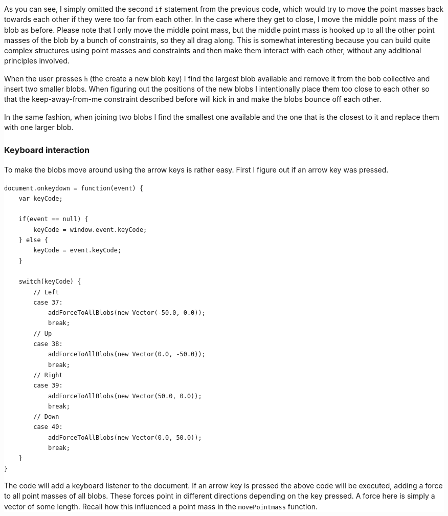 As you can see, I simply omitted the second `if` statement from the previous code, which would try to move the point masses back towards each other if they were too far from each other. In the case where they get to close, I move the middle point mass of the blob as before. Please note that I only move the middle point mass, but the middle point mass is hooked up to all the other point masses of the blob by a bunch of constraints, so they all drag along. This is somewhat interesting because you can build quite complex structures using point masses and constraints and then make them interact with each other, without any additional principles involved.

When the user presses `h` (the create a new blob key) I find the largest blob available and remove it from the bob collective and insert two smaller blobs. When figuring out the positions of the new blobs I intentionally place them too close to each other so that the keep-away-from-me constraint described before will kick in and make the blobs bounce off each other.

In the same fashion, when joining two blobs I find the smallest one available and the one that is the closest to it and replace them with one larger blob.

### Keyboard interaction

To make the blobs move around using the arrow keys is rather easy. First I figure out if an arrow key was pressed.

	document.onkeydown = function(event) {
		var keyCode;

		if(event == null) {
			keyCode = window.event.keyCode;
		} else {
			keyCode = event.keyCode;
		}

		switch(keyCode) {
			// Left
			case 37:
				addForceToAllBlobs(new Vector(-50.0, 0.0));
				break;
			// Up
			case 38:
				addForceToAllBlobs(new Vector(0.0, -50.0));
				break;
			// Right
			case 39:
				addForceToAllBlobs(new Vector(50.0, 0.0));
				break;
			// Down
			case 40:
				addForceToAllBlobs(new Vector(0.0, 50.0));
				break;
		}
	}

The code will add a keyboard listener to the document. If an arrow key is pressed the above code will be executed, adding a force to all point masses of all blobs. These forces point in different directions depending on the key pressed. A force here is simply a vector of some length. Recall how this influenced a point mass in the `movePointmass` function.
